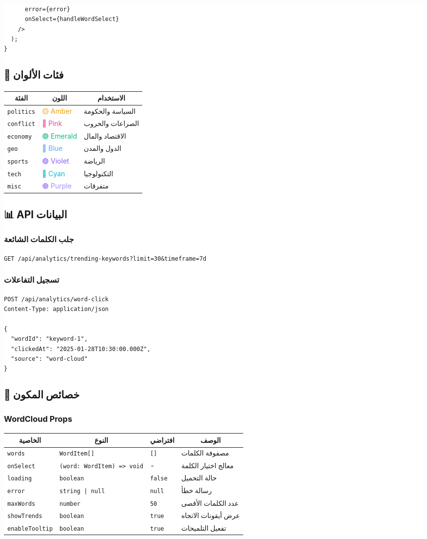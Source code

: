 ```tsx
      error={error}
      onSelect={handleWordSelect}
    />
  );
}
```

## 🎨 فئات الألوان

| الفئة | اللون | الاستخدام |
|-------|--------|----------|
| `politics` | <span style="color: #F59E0B">🟡 Amber</span> | السياسة والحكومة |
| `conflict` | <span style="color: #EC4899">🩷 Pink</span> | الصراعات والحروب |
| `economy` | <span style="color: #10B981">🟢 Emerald</span> | الاقتصاد والمال |
| `geo` | <span style="color: #60A5FA">🔵 Blue</span> | الدول والمدن |
| `sports` | <span style="color: #8B5CF6">🟣 Violet</span> | الرياضة |
| `tech` | <span style="color: #06B6D4">🔷 Cyan</span> | التكنولوجيا |
| `misc` | <span style="color: #A78BFA">🟤 Purple</span> | متفرقات |

## 📊 API البيانات

### جلب الكلمات الشائعة

```http
GET /api/analytics/trending-keywords?limit=30&timeframe=7d
```

### تسجيل التفاعلات

```http
POST /api/analytics/word-click
Content-Type: application/json

{
  "wordId": "keyword-1",
  "clickedAt": "2025-01-28T10:30:00.000Z",
  "source": "word-cloud"
}
```

## 🎯 خصائص المكون

### WordCloud Props

| الخاصية | النوع | افتراضي | الوصف |
|---------|------|---------|-------|
| `words` | `WordItem[]` | `[]` | مصفوفة الكلمات |
| `onSelect` | `(word: WordItem) => void` | - | معالج اختيار الكلمة |
| `loading` | `boolean` | `false` | حالة التحميل |
| `error` | `string \| null` | `null` | رسالة خطأ |
| `maxWords` | `number` | `50` | عدد الكلمات الأقصى |
| `showTrends` | `boolean` | `true` | عرض أيقونات الاتجاه |
| `enableTooltip` | `boolean` | `true` | تفعيل التلميحات |